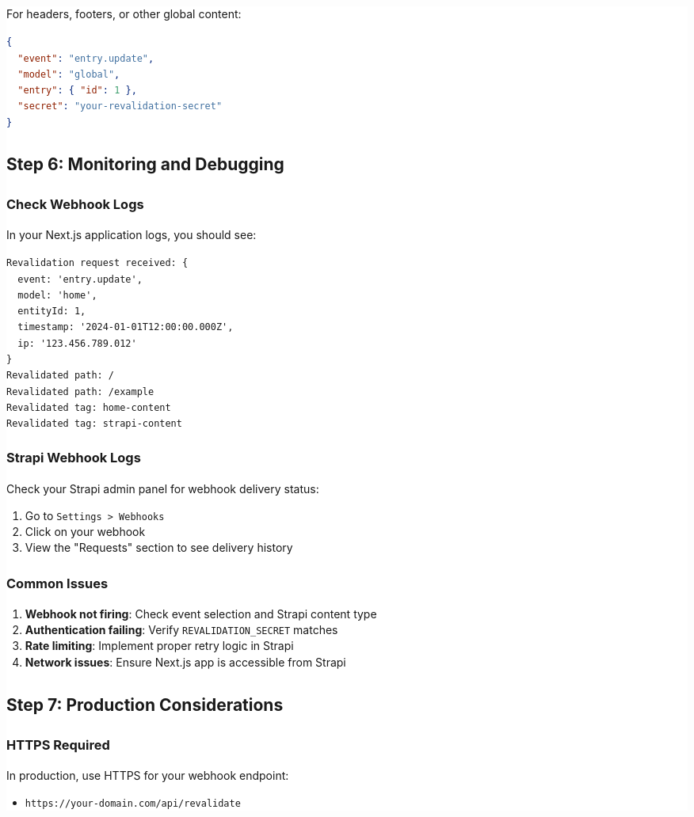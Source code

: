 For headers, footers, or other global content:

```json
{
  "event": "entry.update",
  "model": "global",
  "entry": { "id": 1 },
  "secret": "your-revalidation-secret"
}
```

## Step 6: Monitoring and Debugging

### Check Webhook Logs

In your Next.js application logs, you should see:

```
Revalidation request received: {
  event: 'entry.update',
  model: 'home',
  entityId: 1,
  timestamp: '2024-01-01T12:00:00.000Z',
  ip: '123.456.789.012'
}
Revalidated path: /
Revalidated path: /example
Revalidated tag: home-content
Revalidated tag: strapi-content
```

### Strapi Webhook Logs

Check your Strapi admin panel for webhook delivery status:

1. Go to `Settings > Webhooks`
2. Click on your webhook
3. View the "Requests" section to see delivery history

### Common Issues

1. **Webhook not firing**: Check event selection and Strapi content type
2. **Authentication failing**: Verify `REVALIDATION_SECRET` matches
3. **Rate limiting**: Implement proper retry logic in Strapi
4. **Network issues**: Ensure Next.js app is accessible from Strapi

## Step 7: Production Considerations

### HTTPS Required

In production, use HTTPS for your webhook endpoint:
- `https://your-domain.com/api/revalidate`
